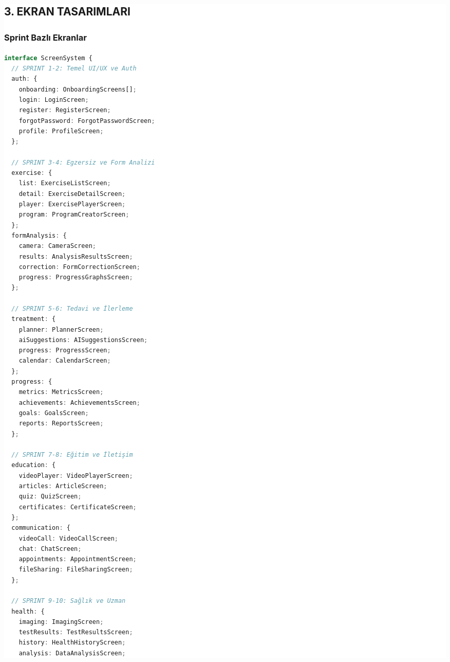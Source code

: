 ## 3. EKRAN TASARIMLARI

### Sprint Bazlı Ekranlar
```typescript
interface ScreenSystem {
  // SPRINT 1-2: Temel UI/UX ve Auth
  auth: {
    onboarding: OnboardingScreens[];
    login: LoginScreen;
    register: RegisterScreen;
    forgotPassword: ForgotPasswordScreen;
    profile: ProfileScreen;
  };

  // SPRINT 3-4: Egzersiz ve Form Analizi
  exercise: {
    list: ExerciseListScreen;
    detail: ExerciseDetailScreen;
    player: ExercisePlayerScreen;
    program: ProgramCreatorScreen;
  };
  formAnalysis: {
    camera: CameraScreen;
    results: AnalysisResultsScreen;
    correction: FormCorrectionScreen;
    progress: ProgressGraphsScreen;
  };

  // SPRINT 5-6: Tedavi ve İlerleme
  treatment: {
    planner: PlannerScreen;
    aiSuggestions: AISuggestionsScreen;
    progress: ProgressScreen;
    calendar: CalendarScreen;
  };
  progress: {
    metrics: MetricsScreen;
    achievements: AchievementsScreen;
    goals: GoalsScreen;
    reports: ReportsScreen;
  };

  // SPRINT 7-8: Eğitim ve İletişim
  education: {
    videoPlayer: VideoPlayerScreen;
    articles: ArticleScreen;
    quiz: QuizScreen;
    certificates: CertificateScreen;
  };
  communication: {
    videoCall: VideoCallScreen;
    chat: ChatScreen;
    appointments: AppointmentScreen;
    fileSharing: FileSharingScreen;
  };

  // SPRINT 9-10: Sağlık ve Uzman
  health: {
    imaging: ImagingScreen;
    testResults: TestResultsScreen;
    history: HealthHistoryScreen;
    analysis: DataAnalysisScreen;
```